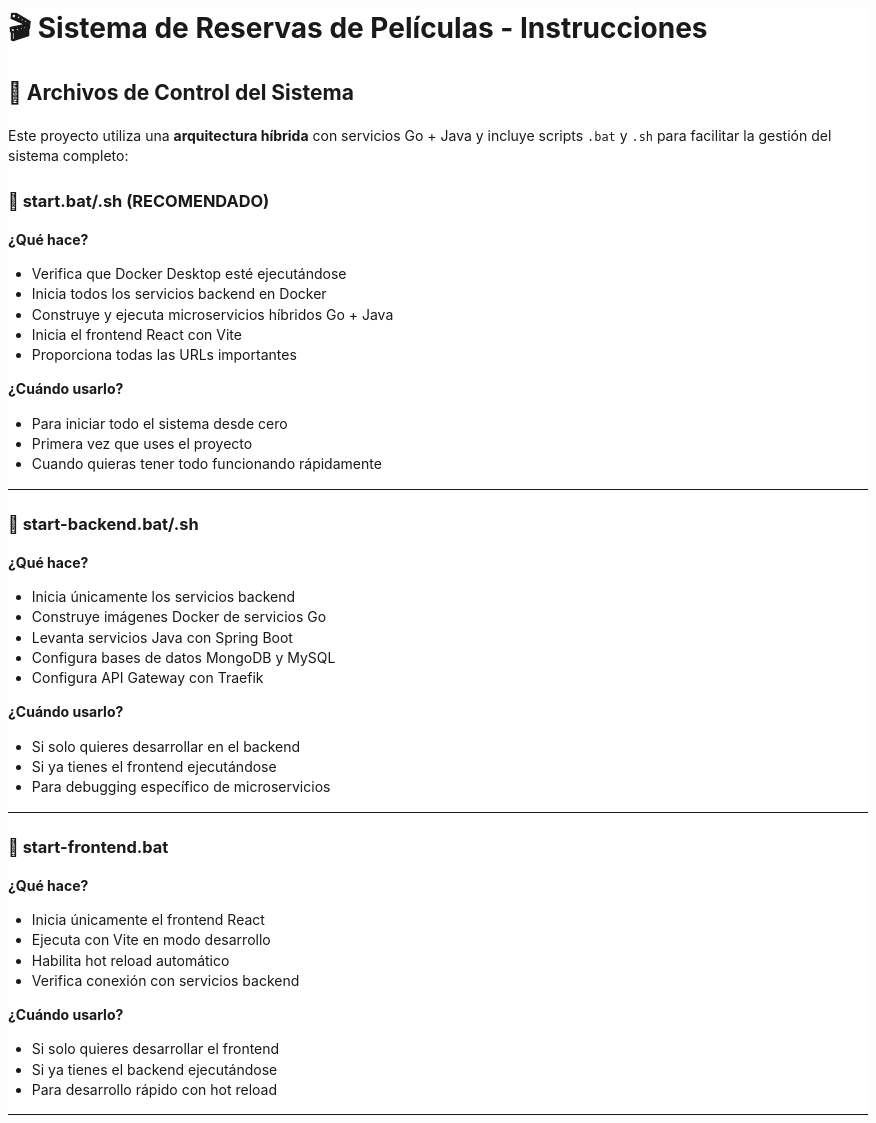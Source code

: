 # 🎬 Sistema de Reservas de Películas - Instrucciones

## 📁 Archivos de Control del Sistema

Este proyecto utiliza una **arquitectura híbrida** con servicios Go + Java y incluye scripts `.bat` y `.sh` para facilitar la gestión del sistema completo:

### 🚀 **start.bat/.sh** (RECOMENDADO)
**¿Qué hace?**
- Verifica que Docker Desktop esté ejecutándose
- Inicia todos los servicios backend en Docker
- Construye y ejecuta microservicios híbridos Go + Java
- Inicia el frontend React con Vite
- Proporciona todas las URLs importantes

**¿Cuándo usarlo?**
- Para iniciar todo el sistema desde cero
- Primera vez que uses el proyecto
- Cuando quieras tener todo funcionando rápidamente

---

### 🔨 **start-backend.bat/.sh**
**¿Qué hace?**
- Inicia únicamente los servicios backend
- Construye imágenes Docker de servicios Go
- Levanta servicios Java con Spring Boot
- Configura bases de datos MongoDB y MySQL
- Configura API Gateway con Traefik

**¿Cuándo usarlo?**
- Si solo quieres desarrollar en el backend
- Si ya tienes el frontend ejecutándose
- Para debugging específico de microservicios

---

### 🎯 **start-frontend.bat**
**¿Qué hace?**
- Inicia únicamente el frontend React
- Ejecuta con Vite en modo desarrollo
- Habilita hot reload automático
- Verifica conexión con servicios backend

**¿Cuándo usarlo?**
- Si solo quieres desarrollar el frontend
- Si ya tienes el backend ejecutándose
- Para desarrollo rápido con hot reload

---
